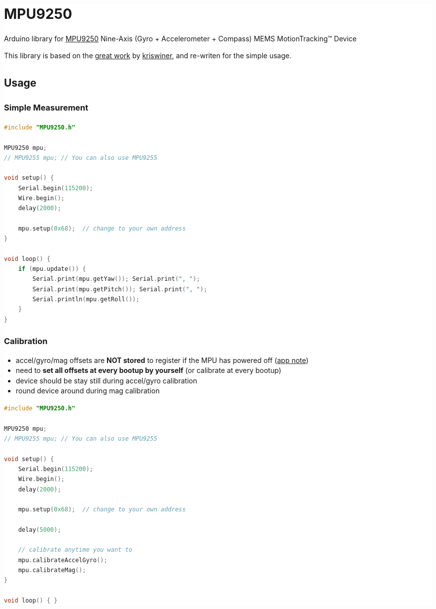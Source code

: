 # MPU9250

Arduino library for [MPU9250](https://www.invensense.com/products/motion-tracking/9-axis/mpu-9250/) Nine-Axis (Gyro + Accelerometer + Compass) MEMS MotionTracking™ Device

This library is based on the [great work](https://github.com/kriswiner/MPU9250) by [kriswiner](https://github.com/kriswiner), and re-writen for the simple usage.

## Usage

### Simple Measurement

```C++
#include "MPU9250.h"

MPU9250 mpu;
// MPU9255 mpu; // You can also use MPU9255

void setup() {
    Serial.begin(115200);
    Wire.begin();
    delay(2000);

    mpu.setup(0x68);  // change to your own address
}

void loop() {
    if (mpu.update()) {
        Serial.print(mpu.getYaw()); Serial.print(", ");
        Serial.print(mpu.getPitch()); Serial.print(", ");
        Serial.println(mpu.getRoll());
    }
}
```

### Calibration

- accel/gyro/mag offsets are **NOT stored** to register if the MPU has powered off ([app note](https://www.digikey.com/en/pdf/i/invensense/mpu-hardware-offset-registers))
- need to **set all offsets at every bootup by yourself** (or calibrate at every bootup)
- device should be stay still during accel/gyro calibration
- round device around during mag calibration

```C++
#include "MPU9250.h"

MPU9250 mpu;
// MPU9255 mpu; // You can also use MPU9255

void setup() {
    Serial.begin(115200);
    Wire.begin();
    delay(2000);

    mpu.setup(0x68);  // change to your own address

    delay(5000);

    // calibrate anytime you want to
    mpu.calibrateAccelGyro();
    mpu.calibrateMag();
}

void loop() { }
```
